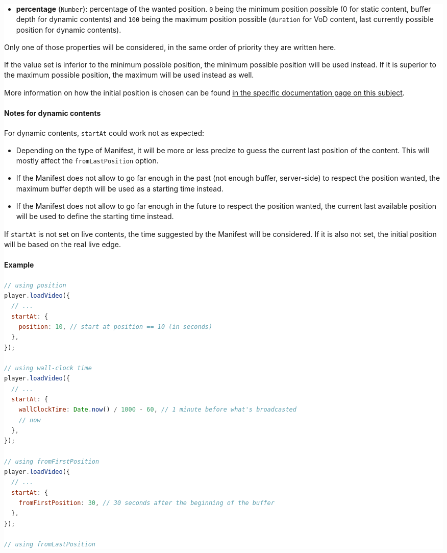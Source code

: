 - **percentage** (`Number`): percentage of the wanted position. `0` being
  the minimum position possible (0 for static content, buffer depth for
  dynamic contents) and `100` being the maximum position possible
  (`duration` for VoD content, last currently possible position for dynamic
  contents).

<div>
Only one of those properties will be considered, in the same order of
priority they are written here.
</div>

If the value set is inferior to the minimum possible position, the minimum
possible position will be used instead. If it is superior to the maximum
possible position, the maximum will be used instead as well.

More information on how the initial position is chosen can be found [in the
specific documentation page on this
subject](./Miscellaneous/Initial_Position.md).

#### Notes for dynamic contents

For dynamic contents, `startAt` could work not as expected:

- Depending on the type of Manifest, it will be more or less precize to guess
  the current last position of the content. This will mostly affect the
  `fromLastPosition` option.

- If the Manifest does not allow to go far enough in the past (not enough
  buffer, server-side) to respect the position wanted, the maximum buffer
  depth will be used as a starting time instead.

- If the Manifest does not allow to go far enough in the future to respect the
  position wanted, the current last available position will be used to define
  the starting time instead.

If `startAt` is not set on live contents, the time suggested by the Manifest
will be considered. If it is also not set, the initial position will be based on
the real live edge.

#### Example

```js
// using position
player.loadVideo({
  // ...
  startAt: {
    position: 10, // start at position == 10 (in seconds)
  },
});

// using wall-clock time
player.loadVideo({
  // ...
  startAt: {
    wallClockTime: Date.now() / 1000 - 60, // 1 minute before what's broadcasted
    // now
  },
});

// using fromFirstPosition
player.loadVideo({
  // ...
  startAt: {
    fromFirstPosition: 30, // 30 seconds after the beginning of the buffer
  },
});

// using fromLastPosition
```
